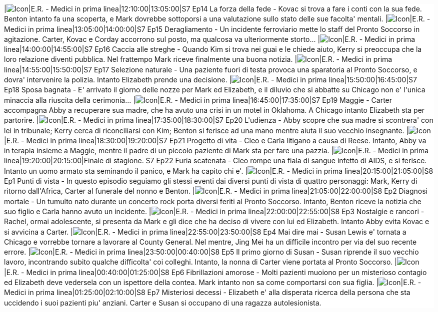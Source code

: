 |![Icon](https://guidatv.sky.it/uuid/b52fa0d7-f7fe-405a-a2a4-f6bf84e9fa52/cover?md5ChecksumParam=615d935163e4a746e5955a7cbdf9103e)|E.R. - Medici in prima linea|12:10:00|13:05:00|S7 Ep14 La forza della fede - Kovac si trova a fare i conti con la sua fede. Benton intanto fa una scoperta, e Mark dovrebbe sottoporsi a una valutazione sullo stato delle sue facolta&#039; mentali.
|![Icon](https://guidatv.sky.it/uuid/f35a4e65-9006-4f85-a438-6f5e422e8f17/cover?md5ChecksumParam=615d935163e4a746e5955a7cbdf9103e)|E.R. - Medici in prima linea|13:05:00|14:00:00|S7 Ep15 Deragliamento - Un incidente ferroviario mette lo staff del Pronto Soccorso in agitazione. Carter, Kovac e Corday accorrono sul posto, ma qualcosa va ulteriormente storto...
|![Icon](https://guidatv.sky.it/uuid/d17475fa-e2aa-4b95-a950-5569e9fe0a7e/cover?md5ChecksumParam=615d935163e4a746e5955a7cbdf9103e)|E.R. - Medici in prima linea|14:00:00|14:55:00|S7 Ep16 Caccia alle streghe - Quando Kim si trova nei guai e le chiede aiuto, Kerry si preoccupa che la loro relazione diventi pubblica. Nel frattempo Mark riceve finalmente una buona notizia.
|![Icon](https://guidatv.sky.it/uuid/86e122b9-a4fa-4fcb-b21b-a03ae00f4a78/cover?md5ChecksumParam=615d935163e4a746e5955a7cbdf9103e)|E.R. - Medici in prima linea|14:55:00|15:50:00|S7 Ep17 Selezione naturale - Una paziente fuori di testa provoca una sparatoria al Pronto Soccorso, e dovra&#039; intervenire la polizia. Intanto Elizabeth prende una decisione.
|![Icon](https://guidatv.sky.it/uuid/8b6771eb-fa7a-45f5-b4b1-e0138c0e70e3/cover?md5ChecksumParam=615d935163e4a746e5955a7cbdf9103e)|E.R. - Medici in prima linea|15:50:00|16:45:00|S7 Ep18 Sposa bagnata - E&#039; arrivato il giorno delle nozze per Mark ed Elizabeth, e il diluvio che si abbatte su Chicago non e&#039; l&#039;unica minaccia alla riuscita della cerimonia...
|![Icon](https://guidatv.sky.it/uuid/bba67850-4258-40f0-9631-a90a47f12730/cover?md5ChecksumParam=615d935163e4a746e5955a7cbdf9103e)|E.R. - Medici in prima linea|16:45:00|17:35:00|S7 Ep19 Maggie - Carter accompagna Abby a recuperare sua madre, che ha avuto una crisi in un motel in Oklahoma. A Chicago intanto Elizabeth sta per partorire.
|![Icon](https://guidatv.sky.it/uuid/4813d5fc-2b7d-4f31-8838-f4e33603e6fc/cover?md5ChecksumParam=615d935163e4a746e5955a7cbdf9103e)|E.R. - Medici in prima linea|17:35:00|18:30:00|S7 Ep20 L&#039;udienza - Abby scopre che sua madre si scontrera&#039; con lei in tribunale; Kerry cerca di riconciliarsi con Kim; Benton si ferisce ad una mano mentre aiuta il suo vecchio insegnante.
|![Icon](https://guidatv.sky.it/uuid/e40062d3-1371-4d67-827b-adae31ee2496/cover?md5ChecksumParam=615d935163e4a746e5955a7cbdf9103e)|E.R. - Medici in prima linea|18:30:00|19:20:00|S7 Ep21 Progetto di vita - Cleo e Carla litigano a causa di Reese. Intanto, Abby va in terapia insieme a Maggie, mentre il padre di un piccolo paziente di Mark sta per fare una pazzia.
|![Icon](https://guidatv.sky.it/uuid/c6216b68-d4bc-4f9f-b82d-a20224c4d390/cover?md5ChecksumParam=615d935163e4a746e5955a7cbdf9103e)|E.R. - Medici in prima linea|19:20:00|20:15:00|Finale di stagione. S7 Ep22 Furia scatenata - Cleo rompe una fiala di sangue infetto di AIDS, e si ferisce. Intanto un uomo armato sta seminando il panico, e Mark ha capito chi e&#039;.
|![Icon](https://guidatv.sky.it/uuid/83076425-a032-424a-a858-c8552fe7fc80/cover?md5ChecksumParam=a82afe57f110395eece8223a7119b187)|E.R. - Medici in prima linea|20:15:00|21:05:00|S8 Ep1 Punti di vista - In questo episodio seguiamo gli stessi eventi dai diversi punti di vista di quattro personaggi: Mark, Kerry di ritorno dall&#039;Africa, Carter al funerale del nonno e Benton.
|![Icon](https://guidatv.sky.it/uuid/2564715c-a215-4fc2-988b-6c2bf21023cc/cover?md5ChecksumParam=a82afe57f110395eece8223a7119b187)|E.R. - Medici in prima linea|21:05:00|22:00:00|S8 Ep2 Diagnosi mortale - Un tumulto nato durante un concerto rock porta diversi feriti al Pronto Soccorso. Intanto, Benton riceve la notizia che suo figlio e Carla hanno avuto un incidente.
|![Icon](https://guidatv.sky.it/uuid/7dcfeba4-8e5e-43a9-a028-baab9e02b205/cover?md5ChecksumParam=a82afe57f110395eece8223a7119b187)|E.R. - Medici in prima linea|22:00:00|22:55:00|S8 Ep3 Nostalgie e rancori - Rachel, ormai adolescente, si presenta da Mark e gli dice che ha deciso di vivere con lui ed Elizabeth. Intanto Abby evita Kovac e si avvicina a Carter.
|![Icon](https://guidatv.sky.it/uuid/7b4ecf70-7301-4727-a7ee-54e1213fe6c7/cover?md5ChecksumParam=a82afe57f110395eece8223a7119b187)|E.R. - Medici in prima linea|22:55:00|23:50:00|S8 Ep4 Mai dire mai - Susan Lewis e&#039; tornata a Chicago e vorrebbe tornare a lavorare al County General. Nel mentre, Jing Mei ha un difficile incontro per via del suo recente errore.
|![Icon](https://guidatv.sky.it/uuid/4e3a2baa-105c-4349-833a-db2798cb9aca/cover?md5ChecksumParam=a82afe57f110395eece8223a7119b187)|E.R. - Medici in prima linea|23:50:00|00:40:00|S8 Ep5 Il primo giorno di Susan - Susan riprende il suo vecchio lavoro, incontrando subito qualche difficolta&#039; coi colleghi. Intanto, la nonna di Carter viene portata al Pronto Soccorso.
|![Icon](https://guidatv.sky.it/uuid/1e2a715e-3ec2-4225-a904-0a0d2907c688/cover?md5ChecksumParam=a82afe57f110395eece8223a7119b187)|E.R. - Medici in prima linea|00:40:00|01:25:00|S8 Ep6 Fibrillazioni amorose - Molti pazienti muoiono per un misterioso contagio ed Elizabeth deve vedersela con un ispettore della contea. Mark intanto non sa come comportarsi con sua figlia.
|![Icon](https://guidatv.sky.it/uuid/673da59a-8be8-48bd-a226-5109d5df7675/cover?md5ChecksumParam=a82afe57f110395eece8223a7119b187)|E.R. - Medici in prima linea|01:25:00|02:10:00|S8 Ep7 Misteriosi decessi - Elizabeth e&#039; alla disperata ricerca della persona che sta uccidendo i suoi pazienti piu&#039; anziani. Carter e Susan si occupano di una ragazza autolesionista.